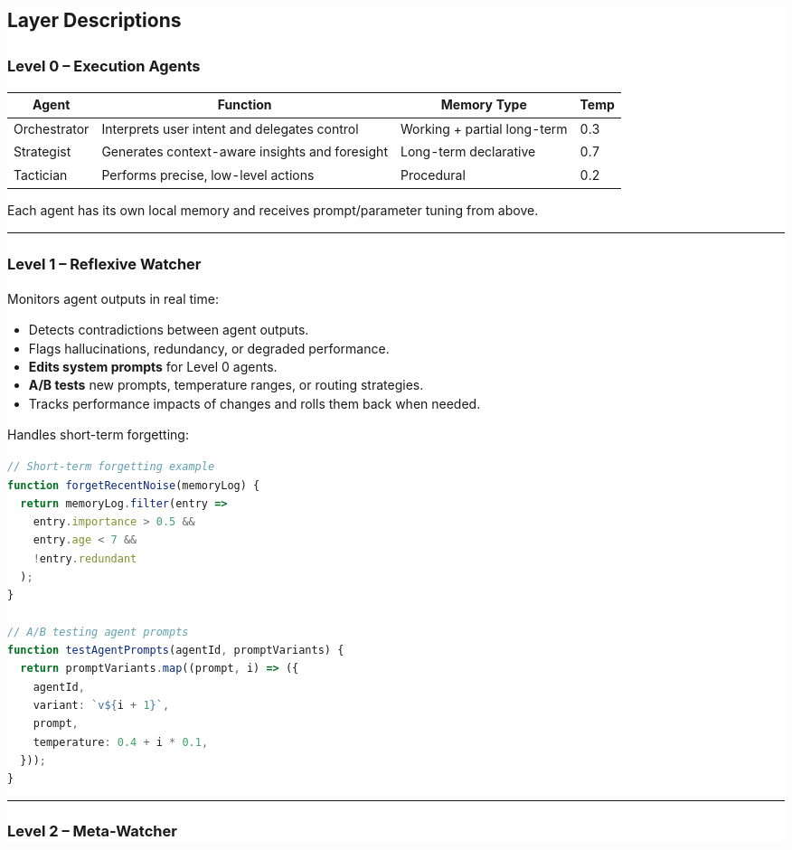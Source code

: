 


## Layer Descriptions

### Level 0 – Execution Agents

| Agent        | Function                                                  | Memory Type                 | Temp |
|--------------|-----------------------------------------------------------|-----------------------------|-------|
| Orchestrator | Interprets user intent and delegates control              | Working + partial long-term | 0.3 |
| Strategist   | Generates context-aware insights and foresight            | Long-term declarative       | 0.7 |
| Tactician    | Performs precise, low-level actions                       | Procedural                  | 0.2 |

Each agent has its own local memory and receives prompt/parameter tuning from above.

---

### Level 1 – Reflexive Watcher

Monitors agent outputs in real time:

- Detects contradictions between agent outputs.
- Flags hallucinations, redundancy, or degraded performance.
- **Edits system prompts** for Level 0 agents.
- **A/B tests** new prompts, temperature ranges, or routing strategies.
- Tracks performance impacts of changes and rolls them back when needed.

Handles short-term forgetting:

```ts
// Short-term forgetting example
function forgetRecentNoise(memoryLog) {
  return memoryLog.filter(entry =>
    entry.importance > 0.5 &&
    entry.age < 7 &&
    !entry.redundant
  );
}

// A/B testing agent prompts
function testAgentPrompts(agentId, promptVariants) {
  return promptVariants.map((prompt, i) => ({
    agentId,
    variant: `v${i + 1}`,
    prompt,
    temperature: 0.4 + i * 0.1,
  }));
}
```

---

### Level 2 – Meta-Watcher
